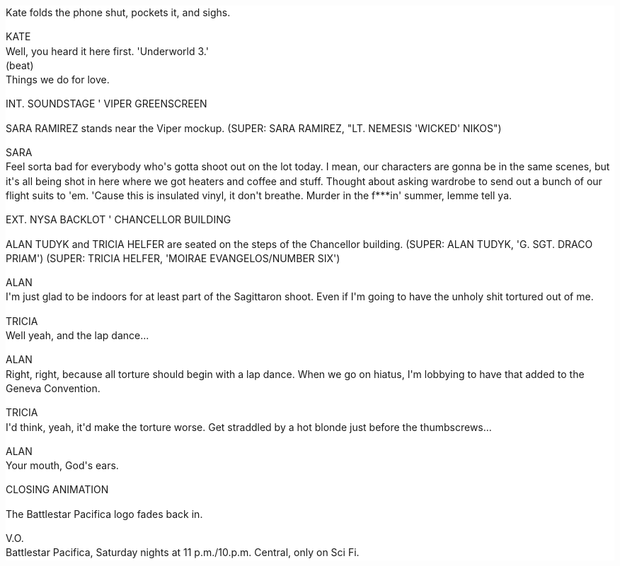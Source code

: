 Kate folds the phone shut, pockets it, and sighs.

KATE <br/>
Well, you heard it here first. 'Underworld 3.' <br/>
(beat) <br/>
Things we do for love.

INT. SOUNDSTAGE ' VIPER GREENSCREEN

SARA RAMIREZ stands near the Viper mockup. (SUPER: SARA RAMIREZ, "LT. NEMESIS 'WICKED' NIKOS")

SARA<br/> 
Feel sorta bad for everybody who's gotta shoot out on the lot today. I mean, our characters are gonna be in the same scenes, but it's all being shot in here where we got heaters and coffee and stuff. Thought about asking wardrobe to send out a bunch of our flight suits to 'em. 'Cause this is insulated vinyl, it don't breathe. Murder in the f***in' summer, lemme tell ya.

EXT. NYSA BACKLOT ' CHANCELLOR BUILDING

ALAN TUDYK and TRICIA HELFER are seated on the steps of the Chancellor building. (SUPER: ALAN TUDYK, 'G. SGT. DRACO PRIAM') (SUPER: TRICIA HELFER, 'MOIRAE EVANGELOS/NUMBER SIX')

ALAN <br/>
I'm just glad to be indoors for at least part of the Sagittaron shoot. Even if I'm going to have the unholy shit tortured out of me.

TRICIA <br/>
Well yeah, and the lap dance...

ALAN <br/>
Right, right, because all torture should begin with a lap dance. When we go on hiatus, I'm lobbying to have that added to the Geneva Convention.

TRICIA <br/>
I'd think, yeah, it'd make the torture worse. Get straddled by a hot blonde just before the thumbscrews...

ALAN <br/>
Your mouth, God's ears.

CLOSING ANIMATION

The Battlestar Pacifica logo fades back in.

V.O. <br/>
Battlestar Pacifica, Saturday nights at 11 p.m./10.p.m. Central, only on Sci Fi.